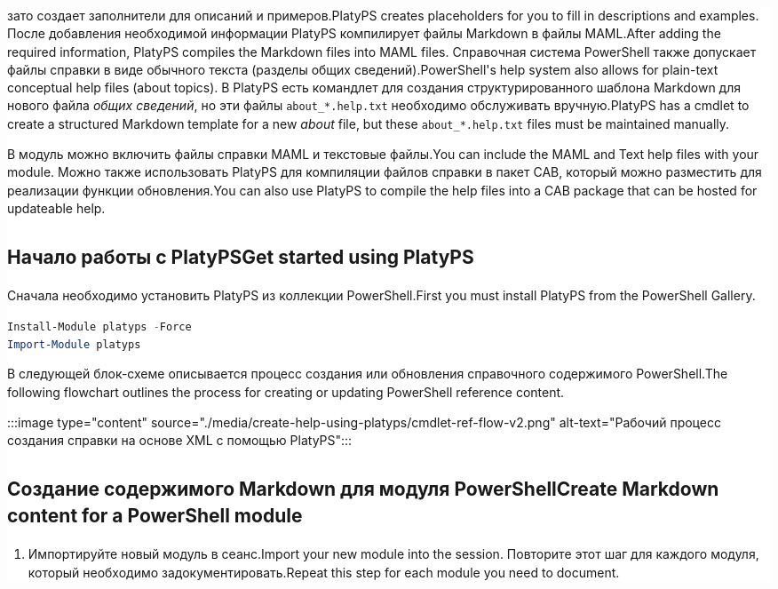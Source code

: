 <span data-ttu-id="02b67-116">зато создает заполнители для описаний и примеров.</span><span class="sxs-lookup"><span data-stu-id="02b67-116">PlatyPS creates placeholders for you to fill in descriptions and examples.</span></span> <span data-ttu-id="02b67-117">После добавления необходимой информации PlatyPS компилирует файлы Markdown в файлы MAML.</span><span class="sxs-lookup"><span data-stu-id="02b67-117">After adding the required information, PlatyPS compiles the Markdown files into MAML files.</span></span> <span data-ttu-id="02b67-118">Справочная система PowerShell также допускает файлы справки в виде обычного текста (разделы общих сведений).</span><span class="sxs-lookup"><span data-stu-id="02b67-118">PowerShell's help system also allows for plain-text conceptual help files (about topics).</span></span> <span data-ttu-id="02b67-119">В PlatyPS есть командлет для создания структурированного шаблона Markdown для нового файла _общих сведений_, но эти файлы `about_*.help.txt` необходимо обслуживать вручную.</span><span class="sxs-lookup"><span data-stu-id="02b67-119">PlatyPS has a cmdlet to create a structured Markdown template for a new _about_ file, but these `about_*.help.txt` files must be maintained manually.</span></span>

<span data-ttu-id="02b67-120">В модуль можно включить файлы справки MAML и текстовые файлы.</span><span class="sxs-lookup"><span data-stu-id="02b67-120">You can include the MAML and Text help files with your module.</span></span> <span data-ttu-id="02b67-121">Можно также использовать PlatyPS для компиляции файлов справки в пакет CAB, который можно разместить для реализации функции обновления.</span><span class="sxs-lookup"><span data-stu-id="02b67-121">You can also use PlatyPS to compile the help files into a CAB package that can be hosted for updateable help.</span></span>

## <a name="get-started-using-platyps"></a><span data-ttu-id="02b67-122">Начало работы с PlatyPS</span><span class="sxs-lookup"><span data-stu-id="02b67-122">Get started using PlatyPS</span></span>

<span data-ttu-id="02b67-123">Сначала необходимо установить PlatyPS из коллекции PowerShell.</span><span class="sxs-lookup"><span data-stu-id="02b67-123">First you must install PlatyPS from the PowerShell Gallery.</span></span>

```powershell
Install-Module platyps -Force
Import-Module platyps
```

<span data-ttu-id="02b67-124">В следующей блок-схеме описывается процесс создания или обновления справочного содержимого PowerShell.</span><span class="sxs-lookup"><span data-stu-id="02b67-124">The following flowchart outlines the process for creating or updating PowerShell reference content.</span></span>

:::image type="content" source="./media/create-help-using-platyps/cmdlet-ref-flow-v2.png" alt-text="Рабочий процесс создания справки на основе XML с помощью PlatyPS":::

##  <a name="create-markdown-content-for-a-powershell-module"></a><span data-ttu-id="02b67-126">Создание содержимого Markdown для модуля PowerShell</span><span class="sxs-lookup"><span data-stu-id="02b67-126">Create Markdown content for a PowerShell module</span></span>

1. <span data-ttu-id="02b67-127">Импортируйте новый модуль в сеанс.</span><span class="sxs-lookup"><span data-stu-id="02b67-127">Import your new module into the session.</span></span> <span data-ttu-id="02b67-128">Повторите этот шаг для каждого модуля, который необходимо задокументировать.</span><span class="sxs-lookup"><span data-stu-id="02b67-128">Repeat this step for each module you need to document.</span></span>
